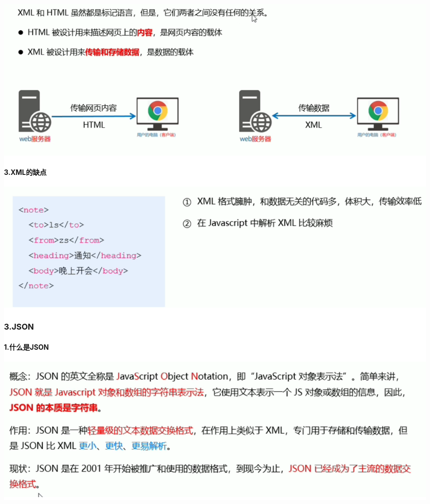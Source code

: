 ![1659793528007](AJAX.assets/1659793528007.png) 

#### 3.XML的缺点

![1659793606361](AJAX.assets/1659793606361.png) 

### 3.JSON

#### 1.什么是JSON

![1659793678597](AJAX.assets/1659793678597.png) 
